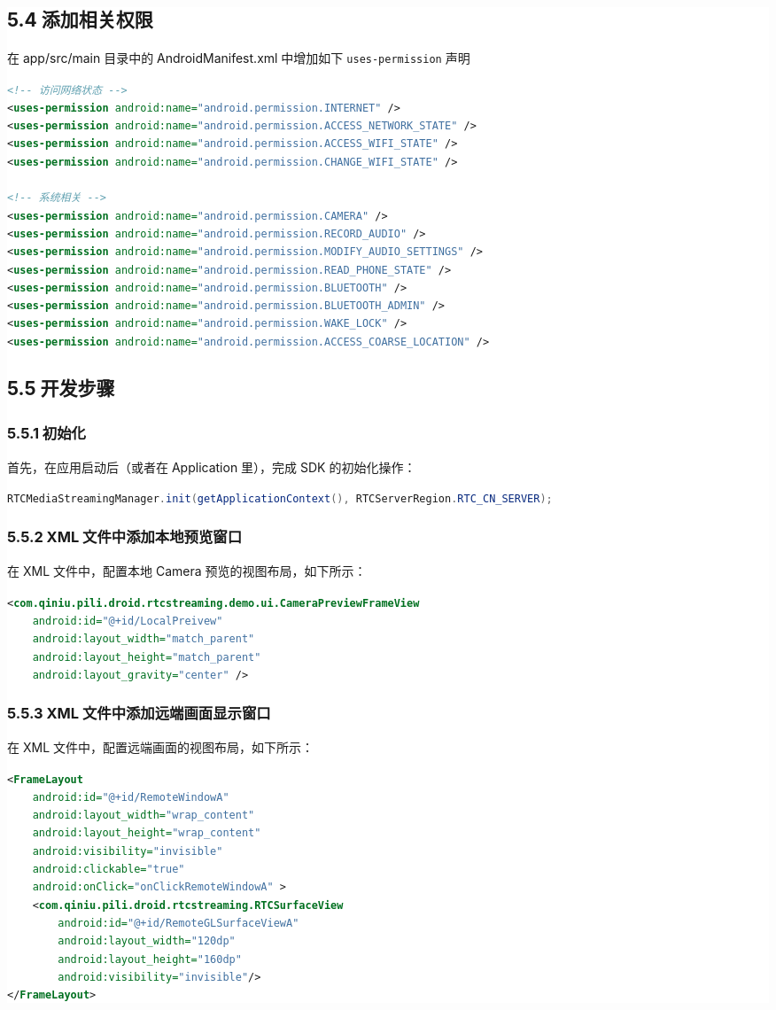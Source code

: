 <a id="5.4"></a>

## 5.4 添加相关权限

在 app/src/main 目录中的 AndroidManifest.xml 中增加如下 `uses-permission` 声明

```xml
<!-- 访问网络状态 -->
<uses-permission android:name="android.permission.INTERNET" />
<uses-permission android:name="android.permission.ACCESS_NETWORK_STATE" />
<uses-permission android:name="android.permission.ACCESS_WIFI_STATE" />
<uses-permission android:name="android.permission.CHANGE_WIFI_STATE" />

<!-- 系统相关 -->
<uses-permission android:name="android.permission.CAMERA" />
<uses-permission android:name="android.permission.RECORD_AUDIO" />
<uses-permission android:name="android.permission.MODIFY_AUDIO_SETTINGS" />
<uses-permission android:name="android.permission.READ_PHONE_STATE" />
<uses-permission android:name="android.permission.BLUETOOTH" />
<uses-permission android:name="android.permission.BLUETOOTH_ADMIN" />
<uses-permission android:name="android.permission.WAKE_LOCK" />
<uses-permission android:name="android.permission.ACCESS_COARSE_LOCATION" />
```

<a id="5.5"></a>

## 5.5 开发步骤

### 5.5.1 初始化

首先，在应用启动后（或者在 Application 里），完成 SDK 的初始化操作：

```java
RTCMediaStreamingManager.init(getApplicationContext(), RTCServerRegion.RTC_CN_SERVER);
```

### 5.5.2  XML 文件中添加本地预览窗口

在 XML 文件中，配置本地 Camera 预览的视图布局，如下所示：

```xml
<com.qiniu.pili.droid.rtcstreaming.demo.ui.CameraPreviewFrameView
    android:id="@+id/LocalPreivew"
    android:layout_width="match_parent"
    android:layout_height="match_parent"
    android:layout_gravity="center" />
```

### 5.5.3 XML 文件中添加远端画面显示窗口

在 XML 文件中，配置远端画面的视图布局，如下所示：

```xml
<FrameLayout
    android:id="@+id/RemoteWindowA"
    android:layout_width="wrap_content"
    android:layout_height="wrap_content"
    android:visibility="invisible"
    android:clickable="true"
    android:onClick="onClickRemoteWindowA" >
    <com.qiniu.pili.droid.rtcstreaming.RTCSurfaceView
        android:id="@+id/RemoteGLSurfaceViewA"
        android:layout_width="120dp"
        android:layout_height="160dp"
        android:visibility="invisible"/>
</FrameLayout>
```
